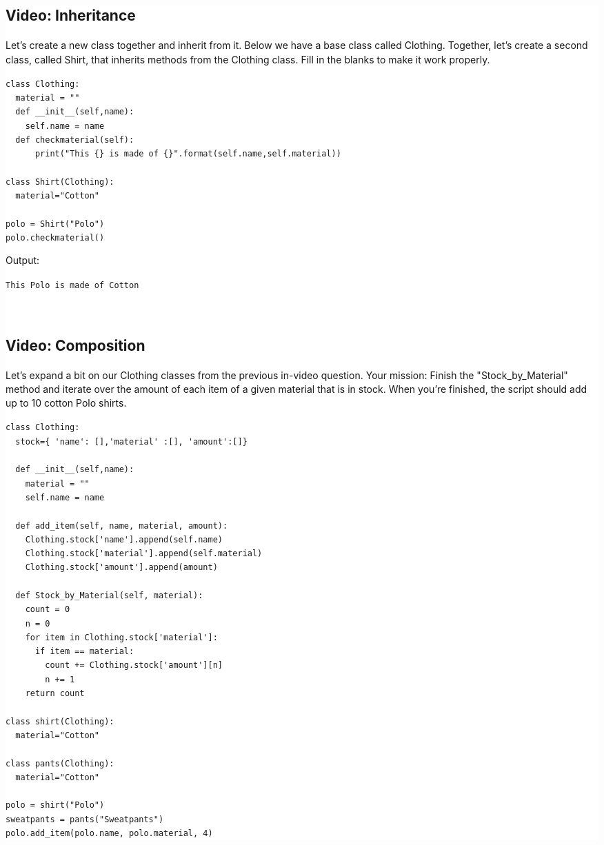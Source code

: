 ## Video: Inheritance

Let’s create a new class together and inherit from it. Below we have a base class called Clothing. Together, let’s create a second class, called Shirt, that inherits methods from the Clothing class. Fill in the blanks to make it work properly.

```
class Clothing:
  material = ""
  def __init__(self,name):
    self.name = name
  def checkmaterial(self):
	  print("This {} is made of {}".format(self.name,self.material))
			
class Shirt(Clothing):
  material="Cotton"

polo = Shirt("Polo")
polo.checkmaterial()
```

Output:

```
This Polo is made of Cotton
```

<br>

## Video: Composition

Let’s expand a bit on our Clothing classes from the previous in-video question. Your mission: Finish the "Stock_by_Material" method and iterate over the amount of each item of a given material that is in stock. When you’re finished, the script should add up to 10 cotton Polo shirts.

```
class Clothing:
  stock={ 'name': [],'material' :[], 'amount':[]}
  
  def __init__(self,name):
    material = ""
    self.name = name
    
  def add_item(self, name, material, amount):
    Clothing.stock['name'].append(self.name)
    Clothing.stock['material'].append(self.material)
    Clothing.stock['amount'].append(amount)
  
  def Stock_by_Material(self, material):
    count = 0
    n = 0
    for item in Clothing.stock['material']:
      if item == material:
        count += Clothing.stock['amount'][n]
        n += 1
    return count

class shirt(Clothing):
  material="Cotton"

class pants(Clothing):
  material="Cotton"
  
polo = shirt("Polo")
sweatpants = pants("Sweatpants")
polo.add_item(polo.name, polo.material, 4)
```